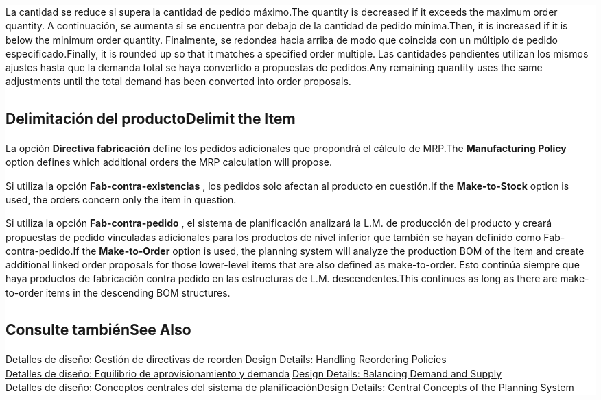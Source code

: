 <span data-ttu-id="1adb4-227">La cantidad se reduce si supera la cantidad de pedido máximo.</span><span class="sxs-lookup"><span data-stu-id="1adb4-227">The quantity is decreased if it exceeds the maximum order quantity.</span></span> <span data-ttu-id="1adb4-228">A continuación, se aumenta si se encuentra por debajo de la cantidad de pedido mínima.</span><span class="sxs-lookup"><span data-stu-id="1adb4-228">Then, it is increased if it is below the minimum order quantity.</span></span> <span data-ttu-id="1adb4-229">Finalmente, se redondea hacia arriba de modo que coincida con un múltiplo de pedido especificado.</span><span class="sxs-lookup"><span data-stu-id="1adb4-229">Finally, it is rounded up so that it matches a specified order multiple.</span></span> <span data-ttu-id="1adb4-230">Las cantidades pendientes utilizan los mismos ajustes hasta que la demanda total se haya convertido a propuestas de pedidos.</span><span class="sxs-lookup"><span data-stu-id="1adb4-230">Any remaining quantity uses the same adjustments until the total demand has been converted into order proposals.</span></span>  

## <a name="delimit-the-item"></a><span data-ttu-id="1adb4-231">Delimitación del producto</span><span class="sxs-lookup"><span data-stu-id="1adb4-231">Delimit the Item</span></span>  
<span data-ttu-id="1adb4-232">La opción **Directiva fabricación** define los pedidos adicionales que propondrá el cálculo de MRP.</span><span class="sxs-lookup"><span data-stu-id="1adb4-232">The **Manufacturing Policy** option defines which additional orders the MRP calculation will propose.</span></span>  

<span data-ttu-id="1adb4-233">Si utiliza la opción **Fab-contra-existencias** , los pedidos solo afectan al producto en cuestión.</span><span class="sxs-lookup"><span data-stu-id="1adb4-233">If the **Make-to-Stock** option is used, the orders concern only the item in question.</span></span>  

<span data-ttu-id="1adb4-234">Si utiliza la opción **Fab-contra-pedido** , el sistema de planificación analizará la L.M. de producción del producto y creará propuestas de pedido vinculadas adicionales para los productos de nivel inferior que también se hayan definido como Fab-contra-pedido.</span><span class="sxs-lookup"><span data-stu-id="1adb4-234">If the **Make-to-Order** option is used, the planning system will analyze the production BOM of the item and create additional linked order proposals for those lower-level items that are also defined as make-to-order.</span></span> <span data-ttu-id="1adb4-235">Esto continúa siempre que haya productos de fabricación contra pedido en las estructuras de L.M. descendentes.</span><span class="sxs-lookup"><span data-stu-id="1adb4-235">This continues as long as there are make-to-order items in the descending BOM structures.</span></span>  

## <a name="see-also"></a><span data-ttu-id="1adb4-236">Consulte también</span><span class="sxs-lookup"><span data-stu-id="1adb4-236">See Also</span></span>  
<span data-ttu-id="1adb4-237">[Detalles de diseño: Gestión de directivas de reorden](design-details-handling-reordering-policies.md) </span><span class="sxs-lookup"><span data-stu-id="1adb4-237">[Design Details: Handling Reordering Policies](design-details-handling-reordering-policies.md) </span></span>  
<span data-ttu-id="1adb4-238">[Detalles de diseño: Equilibrio de aprovisionamiento y demanda](design-details-balancing-demand-and-supply.md) </span><span class="sxs-lookup"><span data-stu-id="1adb4-238">[Design Details: Balancing Demand and Supply](design-details-balancing-demand-and-supply.md) </span></span>  
[<span data-ttu-id="1adb4-239">Detalles de diseño: Conceptos centrales del sistema de planificación</span><span class="sxs-lookup"><span data-stu-id="1adb4-239">Design Details: Central Concepts of the Planning System</span></span>](design-details-central-concepts-of-the-planning-system.md)
